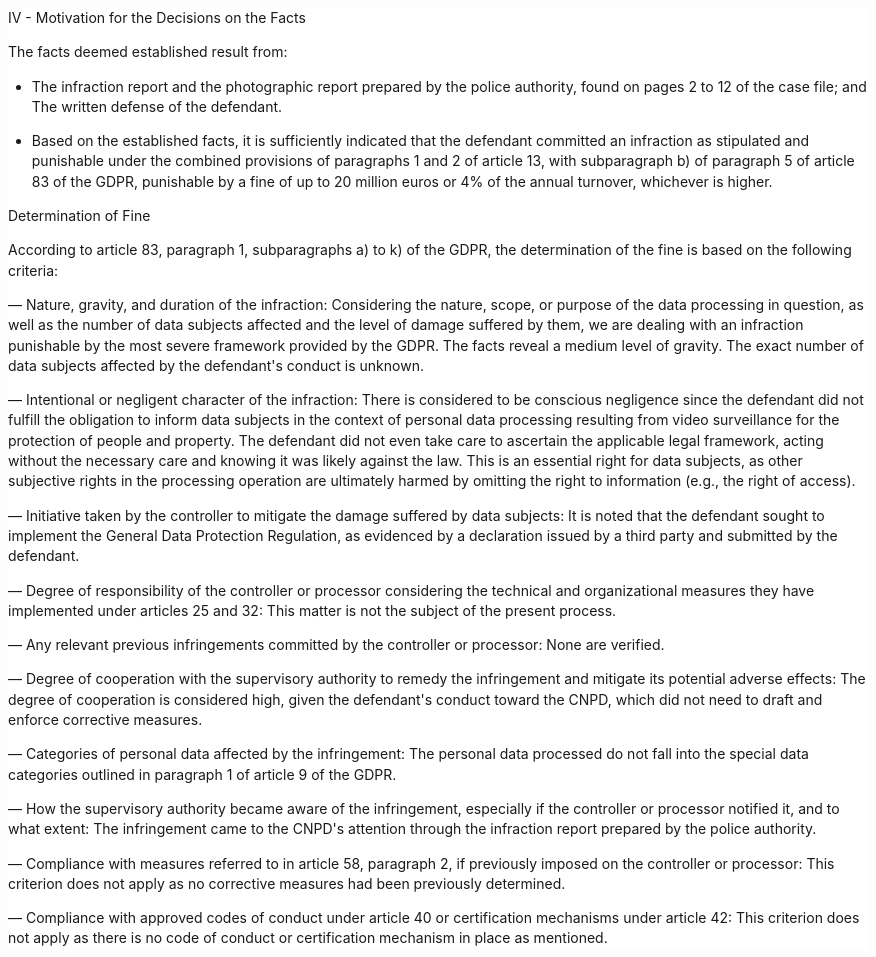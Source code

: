 IV - Motivation for the Decisions on the Facts

The facts deemed established result from:

- The infraction report and the photographic report prepared by the police authority, found on pages 2 to 12 of the case file; and
The written defense of the defendant.

- Based on the established facts, it is sufficiently indicated that the defendant committed an infraction as stipulated and punishable under the combined provisions of paragraphs 1 and 2 of article 13, with subparagraph b) of paragraph 5 of article 83 of the GDPR, punishable by a fine of up to 20 million euros or 4% of the annual turnover, whichever is higher.

Determination of Fine

According to article 83, paragraph 1, subparagraphs a) to k) of the GDPR, the determination of the fine is based on the following criteria:

― Nature, gravity, and duration of the infraction: Considering the nature, scope, or purpose of the data processing in question, as well as the number of data subjects affected and the level of damage suffered by them, we are dealing with an infraction punishable by the most severe framework provided by the GDPR. The facts reveal a medium level of gravity. The exact number of data subjects affected by the defendant's conduct is unknown. 

― Intentional or negligent character of the infraction: There is considered to be conscious negligence since the defendant did not fulfill the obligation to inform data subjects in the context of personal data processing resulting from video surveillance for the protection of people and property. The defendant did not even take care to ascertain the applicable legal framework, acting without the necessary care and knowing it was likely against the law. This is an essential right for data subjects, as other subjective rights in the processing operation are ultimately harmed by omitting the right to information (e.g., the right of access). 

― Initiative taken by the controller to mitigate the damage suffered by data subjects: It is noted that the defendant sought to implement the General Data Protection Regulation, as evidenced by a declaration issued by a third party and submitted by the defendant. 

― Degree of responsibility of the controller or processor considering the technical and organizational measures they have implemented under articles 25 and 32: This matter is not the subject of the present process. 

― Any relevant previous infringements committed by the controller or processor: None are verified. 

― Degree of cooperation with the supervisory authority to remedy the infringement and mitigate its potential adverse effects: The degree of cooperation is considered high, given the defendant's conduct toward the CNPD, which did not need to draft and enforce corrective measures. 

― Categories of personal data affected by the infringement: The personal data processed do not fall into the special data categories outlined in paragraph 1 of article 9 of the GDPR. 

― How the supervisory authority became aware of the infringement, especially if the controller or processor notified it, and to what extent: The infringement came to the CNPD's attention through the infraction report prepared by the police authority. 

― Compliance with measures referred to in article 58, paragraph 2, if previously imposed on the controller or processor: This criterion does not apply as no corrective measures had been previously determined. 

― Compliance with approved codes of conduct under article 40 or certification mechanisms under article 42: This criterion does not apply as there is no code of conduct or certification mechanism in place as mentioned. 

